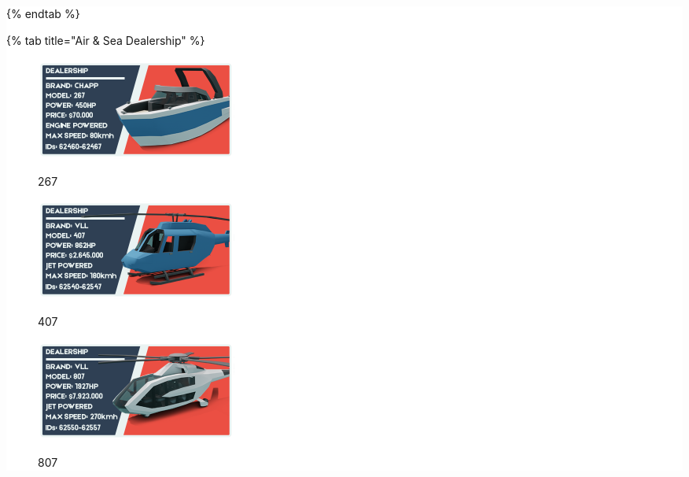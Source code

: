 </div>
{% endtab %}

{% tab title="Air & Sea Dealership" %}
<div align="left">

<figure><img src="../.gitbook/assets/image (140).png" alt="" width="250"><figcaption><p>267</p></figcaption></figure>

</div>

<div align="left">

<figure><img src="../.gitbook/assets/image (25).png" alt="" width="250"><figcaption><p>407</p></figcaption></figure>

</div>

<div align="left">

<figure><img src="../.gitbook/assets/image (63).png" alt="" width="250"><figcaption><p>807</p></figcaption></figure>
